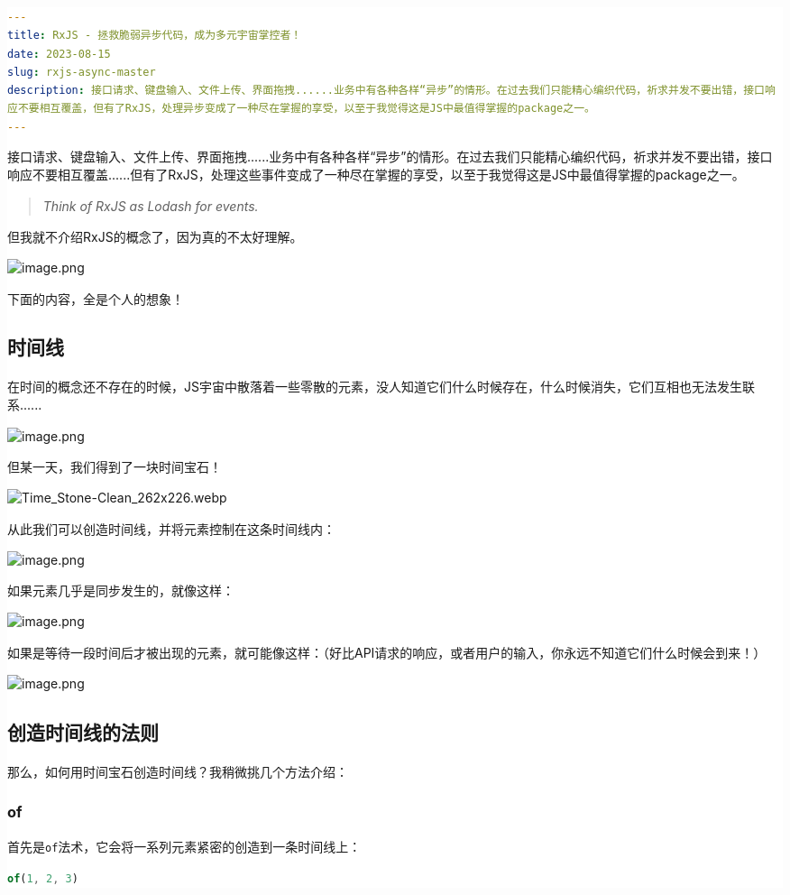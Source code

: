 ```yaml
---
title: RxJS - 拯救脆弱异步代码，成为多元宇宙掌控者！
date: 2023-08-15
slug: rxjs-async-master
description: 接口请求、键盘输入、文件上传、界面拖拽......业务中有各种各样“异步”的情形。在过去我们只能精心编织代码，祈求并发不要出错，接口响应不要相互覆盖，但有了RxJS，处理异步变成了一种尽在掌握的享受，以至于我觉得这是JS中最值得掌握的package之一。
---
```


接口请求、键盘输入、文件上传、界面拖拽......业务中有各种各样“异步”的情形。在过去我们只能精心编织代码，祈求并发不要出错，接口响应不要相互覆盖......但有了RxJS，处理这些事件变成了一种尽在掌握的享受，以至于我觉得这是JS中最值得掌握的package之一。

> *Think of RxJS as Lodash for events.*

但我就不介绍RxJS的概念了，因为真的不太好理解。

![image.png](https://s2.loli.net/2023/08/15/5qyBNVPbd8mUTZW.png)

下面的内容，全是个人的想象！

## 时间线

在时间的概念还不存在的时候，JS宇宙中散落着一些零散的元素，没人知道它们什么时候存在，什么时候消失，它们互相也无法发生联系......

![image.png](https://s2.loli.net/2023/08/14/ZilEKJFpPIHtDfB.png)

但某一天，我们得到了一块时间宝石！

![Time_Stone-Clean_262x226.webp](https://s2.loli.net/2023/08/15/Lpdcbj6qBKWFIOt.webp)

从此我们可以创造时间线，并将元素控制在这条时间线内：

![image.png](https://s2.loli.net/2023/08/11/IZujc4yM3RlK7Sx.png)

如果元素几乎是同步发生的，就像这样：

![image.png](https://s2.loli.net/2023/08/11/sCAqSjZhJXuo6ge.png)

如果是等待一段时间后才被出现的元素，就可能像这样：（好比API请求的响应，或者用户的输入，你永远不知道它们什么时候会到来！）

![image.png](https://s2.loli.net/2023/08/11/oWfiV6jzkxIEYFR.png)

## 创造时间线的法则

那么，如何用时间宝石创造时间线？我稍微挑几个方法介绍：

### of

首先是`of`法术，它会将一系列元素紧密的创造到一条时间线上：

```javascript
of(1, 2, 3)
```
